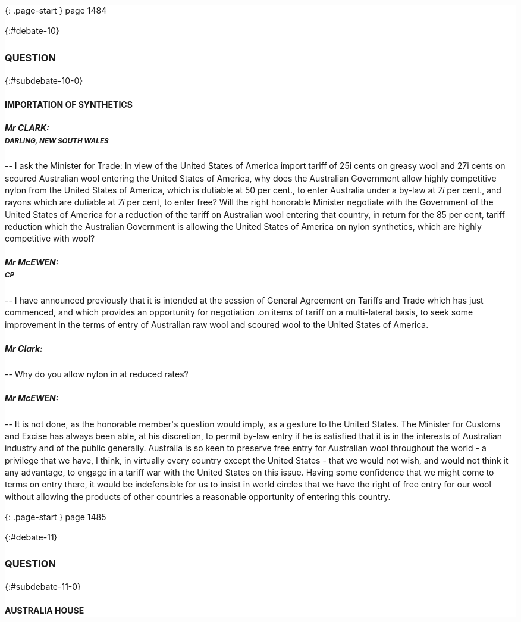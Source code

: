 {: .page-start }
page 1484

{:#debate-10}
### QUESTION

{:#subdebate-10-0}
#### IMPORTATION OF SYNTHETICS

##### Mr CLARK:<br><small class="text-muted">DARLING, NEW SOUTH WALES</small>

--  I ask the Minister for Trade: In view of the United States of America import tariff of 25i cents on greasy wool and 27i cents on scoured Australian wool entering the United States of America, why does the Australian Government allow highly competitive nylon from the United States of America, which is dutiable at 50 per cent., to enter Australia under a by-law at  *7i*  per cent., and rayons which are dutiable at  *7i*  per cent, to enter free? Will the right honorable Minister negotiate with the Government of the United States of America for a reduction of the tariff on Australian wool entering that country, in return for the 85 per cent, tariff reduction which the Australian Government is allowing the United States of America on nylon synthetics, which are highly competitive with wool? 

##### Mr McEWEN:<br><small class="text-muted">CP</small>

--  I have announced previously that it is intended at the session of General Agreement on Tariffs and Trade which has just commenced, and which provides an opportunity for negotiation .on items of tariff on a multi-lateral basis, to seek some improvement in the terms of entry of Australian raw wool and scoured wool to the United States of America. 

##### Mr Clark:

--  Why do you allow nylon in at reduced rates? 

##### Mr McEWEN:

--  It is not done, as the honorable member's question would imply, as a gesture to the United States. The Minister for Customs and Excise has always been able, at his discretion, to permit by-law entry if he is satisfied that it is in the interests of Australian industry and of the public generally. Australia is so keen to preserve free entry for Australian wool throughout the world - a privilege that we have, I think, in virtually every country except the United States - that we would not wish, and would not think it any advantage, to engage in a tariff war with the United States on this issue. Having some confidence that we might come to terms on entry there, it would be indefensible for us to insist in world circles that we have the right of free entry for our wool without allowing the products of other countries a reasonable opportunity of entering this country. 

{: .page-start }
page 1485

{:#debate-11}
### QUESTION

{:#subdebate-11-0}
#### AUSTRALIA HOUSE
